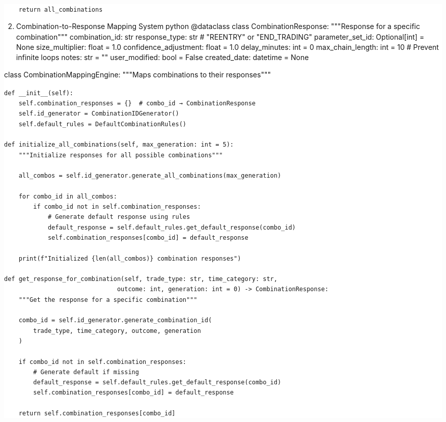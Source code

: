         return all_combinations
2. Combination-to-Response Mapping System
python
@dataclass
class CombinationResponse:
    """Response for a specific combination"""
    combination_id: str
    response_type: str  # "REENTRY" or "END_TRADING"
    parameter_set_id: Optional[int] = None
    size_multiplier: float = 1.0
    confidence_adjustment: float = 1.0
    delay_minutes: int = 0
    max_chain_length: int = 10  # Prevent infinite loops
    notes: str = ""
    user_modified: bool = False
    created_date: datetime = None

class CombinationMappingEngine:
    """Maps combinations to their responses"""
    
    def __init__(self):
        self.combination_responses = {}  # combo_id → CombinationResponse
        self.id_generator = CombinationIDGenerator()
        self.default_rules = DefaultCombinationRules()
        
    def initialize_all_combinations(self, max_generation: int = 5):
        """Initialize responses for all possible combinations"""
        
        all_combos = self.id_generator.generate_all_combinations(max_generation)
        
        for combo_id in all_combos:
            if combo_id not in self.combination_responses:
                # Generate default response using rules
                default_response = self.default_rules.get_default_response(combo_id)
                self.combination_responses[combo_id] = default_response
        
        print(f"Initialized {len(all_combos)} combination responses")
    
    def get_response_for_combination(self, trade_type: str, time_category: str, 
                                   outcome: int, generation: int = 0) -> CombinationResponse:
        """Get the response for a specific combination"""
        
        combo_id = self.id_generator.generate_combination_id(
            trade_type, time_category, outcome, generation
        )
        
        if combo_id not in self.combination_responses:
            # Generate default if missing
            default_response = self.default_rules.get_default_response(combo_id)
            self.combination_responses[combo_id] = default_response
        
        return self.combination_responses[combo_id]
    